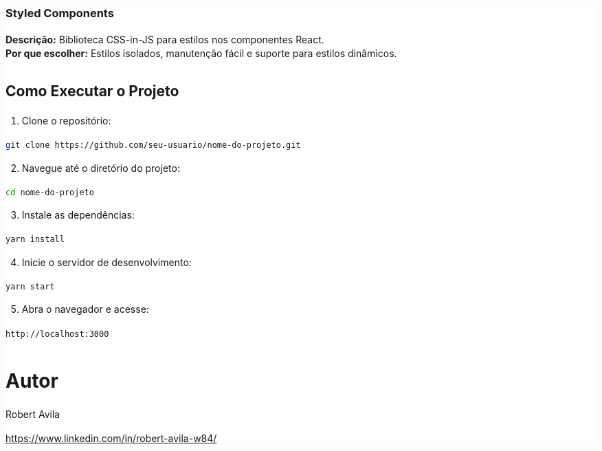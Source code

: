 ### Styled Components
**Descrição:** Biblioteca CSS-in-JS para estilos nos componentes React.  
**Por que escolher:** Estilos isolados, manutenção fácil e suporte para estilos dinâmicos.

## Como Executar o Projeto

1. Clone o repositório:
```bash
git clone https://github.com/seu-usuario/nome-do-projeto.git
```

2. Navegue até o diretório do projeto:
```bash
cd nome-do-projeto
```

3. Instale as dependências:
```bash
yarn install
```

4. Inicie o servidor de desenvolvimento:
```bash
yarn start
```

5. Abra o navegador e acesse:
```bash
http://localhost:3000
```


# Autor

Robert Avila

https://www.linkedin.com/in/robert-avila-w84/
